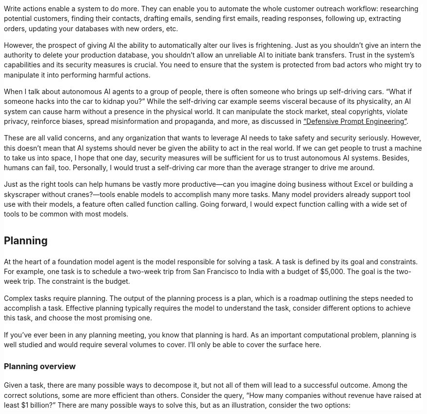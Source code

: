 Write actions enable a system to do more. They can enable you to automate the whole customer outreach workflow: researching potential customers, finding their contacts, drafting emails, sending first emails, reading responses, following up, extracting orders, updating your databases with new orders, etc.

However, the prospect of giving AI the ability to automatically alter our lives is frightening. Just as you shouldn’t give an intern the authority to delete your production database, you shouldn’t allow an unreliable AI to initiate bank transfers. Trust in the system’s capabilities and its security measures is crucial. You need to ensure that the system is protected from bad actors who might try to manipulate it into performing harmful actions.

When I talk about autonomous AI agents to a group of people, there is often someone who brings up self-driving cars. “What if someone hacks into the car to kidnap you?” While the self-driving car example seems visceral because of its physicality, an AI system can cause harm without a presence in the physical world. It can manipulate the stock market, steal copyrights, violate privacy, reinforce biases, spread misinformation and propaganda, and more, as discussed in [“Defensive Prompt Engineering”](https://learning.oreilly.com/library/view/ai-engineering/9781098166298/ch05.html#ch05a_defensive_prompt_engineering_1730156991196256).

These are all valid concerns, and any organization that wants to leverage AI needs to take safety and security seriously. However, this doesn’t mean that AI systems should never be given the ability to act in the real world. If we can get people to trust a machine to take us into space, I hope that one day, security measures will be sufficient for us to trust autonomous AI systems. Besides, humans can fail, too. Personally, I would trust a self-driving car more than the average stranger to drive me around.

Just as the right tools can help humans be vastly more productive—can you imagine doing business without Excel or building a skyscraper without cranes?—tools enable models to accomplish many more tasks. Many model providers already support tool use with their models, a feature often called function calling. Going forward, I would expect function calling with a wide set of tools to be common with most models.

## Planning

At the heart of a foundation model agent is the model responsible for solving a task. A task is defined by its goal and constraints. For example, one task is to schedule a two-week trip from San Francisco to India with a budget of $5,000. The goal is the two-week trip. The constraint is the budget.

Complex tasks require planning. The output of the planning process is a plan, which is a roadmap outlining the steps needed to accomplish a task. Effective planning typically requires the model to understand the task, consider different options to achieve this task, and choose the most promising one.

If you’ve ever been in any planning meeting, you know that planning is hard. As an important computational problem, planning is well studied and would require several volumes to cover. I’ll only be able to cover the surface here.

### Planning overview

Given a task, there are many possible ways to decompose it, but not all of them will lead to a successful outcome. Among the correct solutions, some are more efficient than others. Consider the query, “How many companies without revenue have raised at least $1 billion?” There are many possible ways to solve this, but as an illustration, consider the two options:
